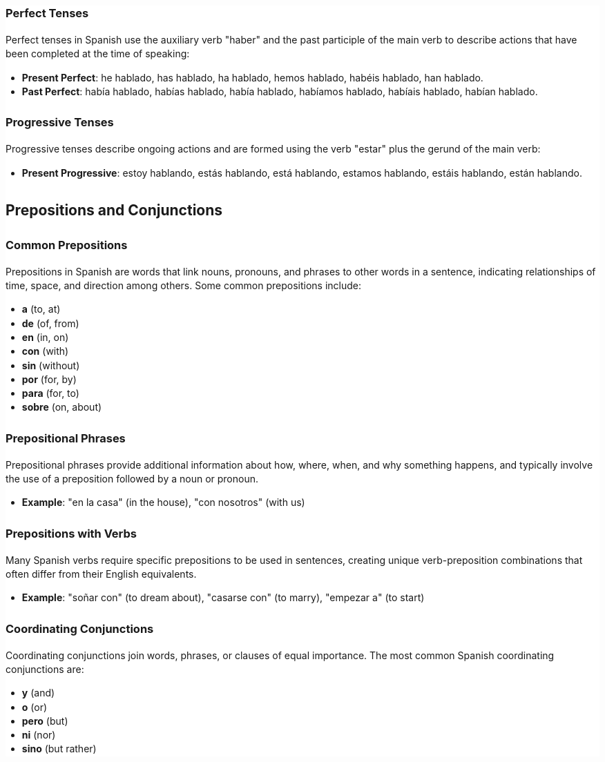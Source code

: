 ### Perfect Tenses
Perfect tenses in Spanish use the auxiliary verb "haber" and the past participle of the main verb to describe actions that have been completed at the time of speaking:
- **Present Perfect**: he hablado, has hablado, ha hablado, hemos hablado, habéis hablado, han hablado.
- **Past Perfect**: había hablado, habías hablado, había hablado, habíamos hablado, habíais hablado, habían hablado.

### Progressive Tenses
Progressive tenses describe ongoing actions and are formed using the verb "estar" plus the gerund of the main verb:
- **Present Progressive**: estoy hablando, estás hablando, está hablando, estamos hablando, estáis hablando, están hablando.



## Prepositions and Conjunctions
### Common Prepositions
Prepositions in Spanish are words that link nouns, pronouns, and phrases to other words in a sentence, indicating relationships of time, space, and direction among others. Some common prepositions include:
- **a** (to, at)
- **de** (of, from)
- **en** (in, on)
- **con** (with)
- **sin** (without)
- **por** (for, by)
- **para** (for, to)
- **sobre** (on, about)

### Prepositional Phrases
Prepositional phrases provide additional information about how, where, when, and why something happens, and typically involve the use of a preposition followed by a noun or pronoun.
- **Example**: "en la casa" (in the house), "con nosotros" (with us)

### Prepositions with Verbs
Many Spanish verbs require specific prepositions to be used in sentences, creating unique verb-preposition combinations that often differ from their English equivalents.
- **Example**: "soñar con" (to dream about), "casarse con" (to marry), "empezar a" (to start)

### Coordinating Conjunctions
Coordinating conjunctions join words, phrases, or clauses of equal importance. The most common Spanish coordinating conjunctions are:
- **y** (and)
- **o** (or)
- **pero** (but)
- **ni** (nor)
- **sino** (but rather)
